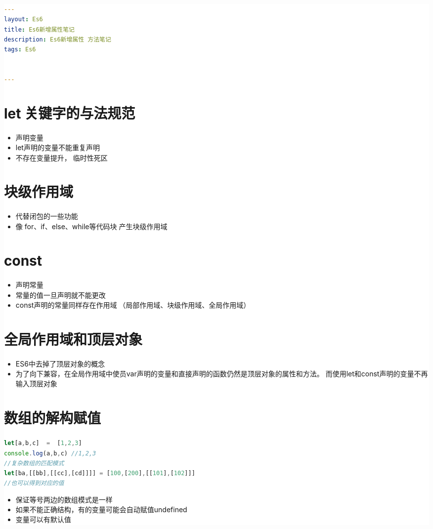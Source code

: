 ```yaml
---
layout: Es6
title: Es6新增属性笔记
description: Es6新增属性 方法笔记
tags: Es6


---
```






# let 关键字的与法规范

* 声明变量
* let声明的变量不能重复声明
* 不存在变量提升， 临时性死区

# 块级作用域

* 代替闭包的一些功能
* 像 for、if、else、while等代码块 产生块级作用域

# const 

* 声明常量
* 常量的值一旦声明就不能更改
* const声明的常量同样存在作用域 （局部作用域、块级作用域、全局作用域）

# 全局作用域和顶层对象

* ES6中去掉了顶层对象的概念  
* 为了向下兼容，在全局作用域中使员var声明的变量和直接声明的函数仍然是顶层对象的属性和方法。 而使用let和const声明的变量不再输入顶层对象



# 数组的解构赋值

```js
let[a,b,c]  =  [1,2,3]  
console.log(a,b,c) //1,2,3
//复杂数组的匹配模式
let[ba,[[bb],[[cc],[cd]]]] = [100,[200],[[101],[102]]]
//也可以得到对应的值
```



* 保证等号两边的数组模式是一样
* 如果不能正确结构，有的变量可能会自动赋值undefined
* 变量可以有默认值
